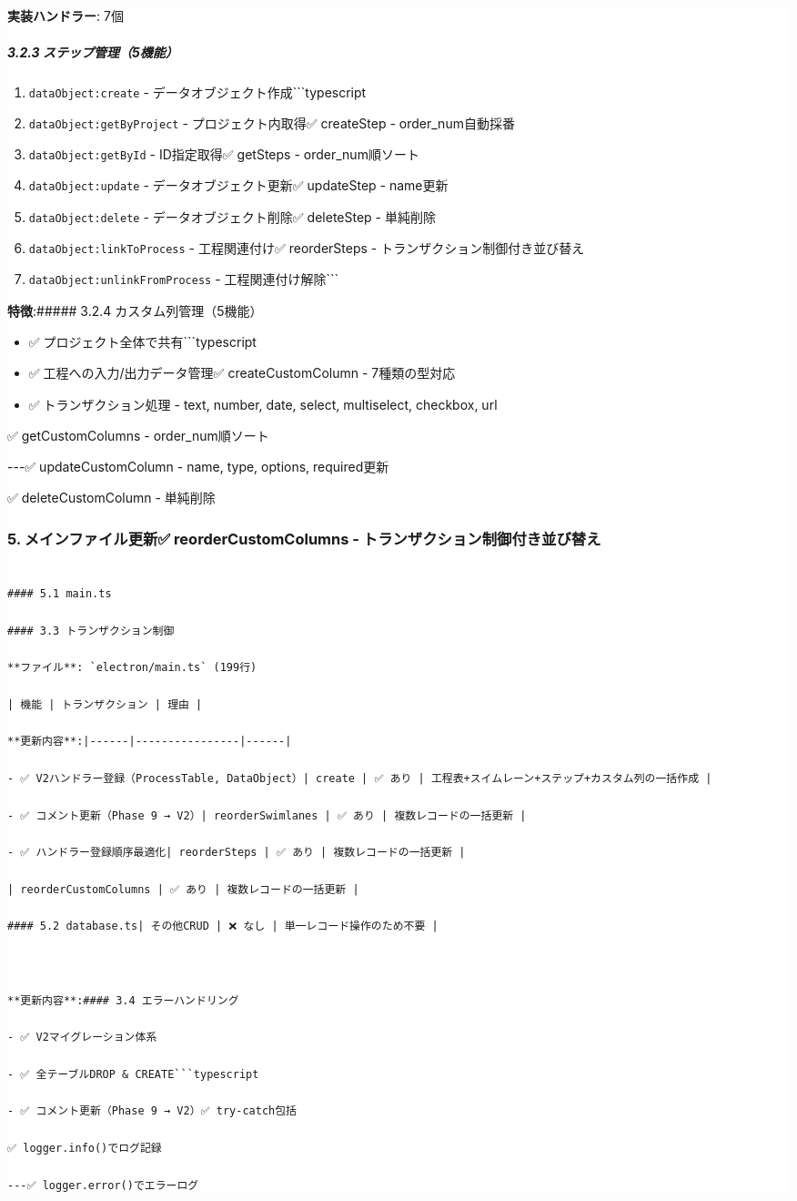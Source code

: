 **実装ハンドラー**: 7個

##### 3.2.3 ステップ管理（5機能）

1. `dataObject:create` - データオブジェクト作成```typescript

2. `dataObject:getByProject` - プロジェクト内取得✅ createStep - order_num自動採番

3. `dataObject:getById` - ID指定取得✅ getSteps - order_num順ソート

4. `dataObject:update` - データオブジェクト更新✅ updateStep - name更新

5. `dataObject:delete` - データオブジェクト削除✅ deleteStep - 単純削除

6. `dataObject:linkToProcess` - 工程関連付け✅ reorderSteps - トランザクション制御付き並び替え

7. `dataObject:unlinkFromProcess` - 工程関連付け解除```



**特徴**:##### 3.2.4 カスタム列管理（5機能）

- ✅ プロジェクト全体で共有```typescript

- ✅ 工程への入力/出力データ管理✅ createCustomColumn - 7種類の型対応

- ✅ トランザクション処理   - text, number, date, select, multiselect, checkbox, url

✅ getCustomColumns - order_num順ソート

---✅ updateCustomColumn - name, type, options, required更新

✅ deleteCustomColumn - 単純削除

### 5. メインファイル更新✅ reorderCustomColumns - トランザクション制御付き並び替え

```

#### 5.1 main.ts

#### 3.3 トランザクション制御

**ファイル**: `electron/main.ts` (199行)

| 機能 | トランザクション | 理由 |

**更新内容**:|------|----------------|------|

- ✅ V2ハンドラー登録（ProcessTable, DataObject）| create | ✅ あり | 工程表+スイムレーン+ステップ+カスタム列の一括作成 |

- ✅ コメント更新（Phase 9 → V2）| reorderSwimlanes | ✅ あり | 複数レコードの一括更新 |

- ✅ ハンドラー登録順序最適化| reorderSteps | ✅ あり | 複数レコードの一括更新 |

| reorderCustomColumns | ✅ あり | 複数レコードの一括更新 |

#### 5.2 database.ts| その他CRUD | ❌ なし | 単一レコード操作のため不要 |



**更新内容**:#### 3.4 エラーハンドリング

- ✅ V2マイグレーション体系

- ✅ 全テーブルDROP & CREATE```typescript

- ✅ コメント更新（Phase 9 → V2）✅ try-catch包括

✅ logger.info()でログ記録

---✅ logger.error()でエラーログ
```